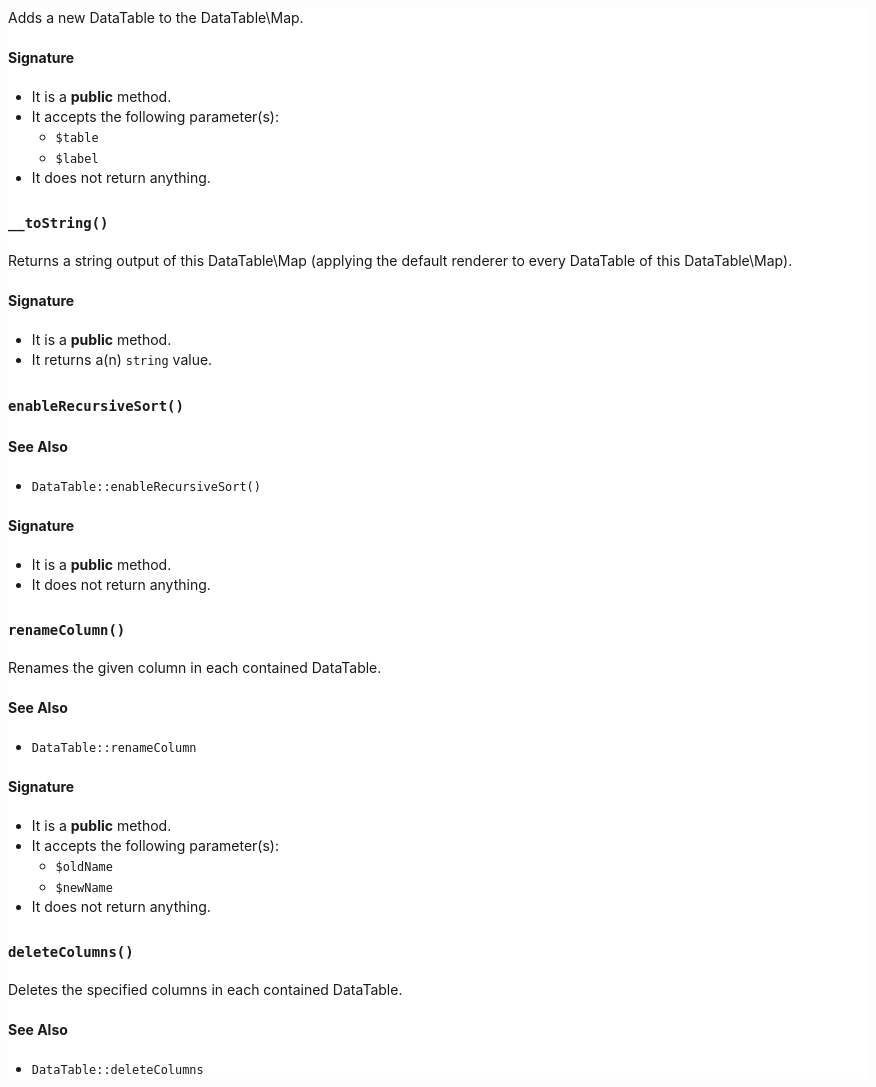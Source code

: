 Adds a new DataTable to the DataTable\Map.

#### Signature

- It is a **public** method.
- It accepts the following parameter(s):
    - `$table`
    - `$label`
- It does not return anything.

### `__toString()` <a name="__toString"></a>

Returns a string output of this DataTable\Map (applying the default renderer to every DataTable of this DataTable\Map).

#### Signature

- It is a **public** method.
- It returns a(n) `string` value.

### `enableRecursiveSort()` <a name="enableRecursiveSort"></a>

#### See Also

- `DataTable::enableRecursiveSort()`

#### Signature

- It is a **public** method.
- It does not return anything.

### `renameColumn()` <a name="renameColumn"></a>

Renames the given column in each contained DataTable.

#### See Also

- `DataTable::renameColumn`

#### Signature

- It is a **public** method.
- It accepts the following parameter(s):
    - `$oldName`
    - `$newName`
- It does not return anything.

### `deleteColumns()` <a name="deleteColumns"></a>

Deletes the specified columns in each contained DataTable.

#### See Also

- `DataTable::deleteColumns`
